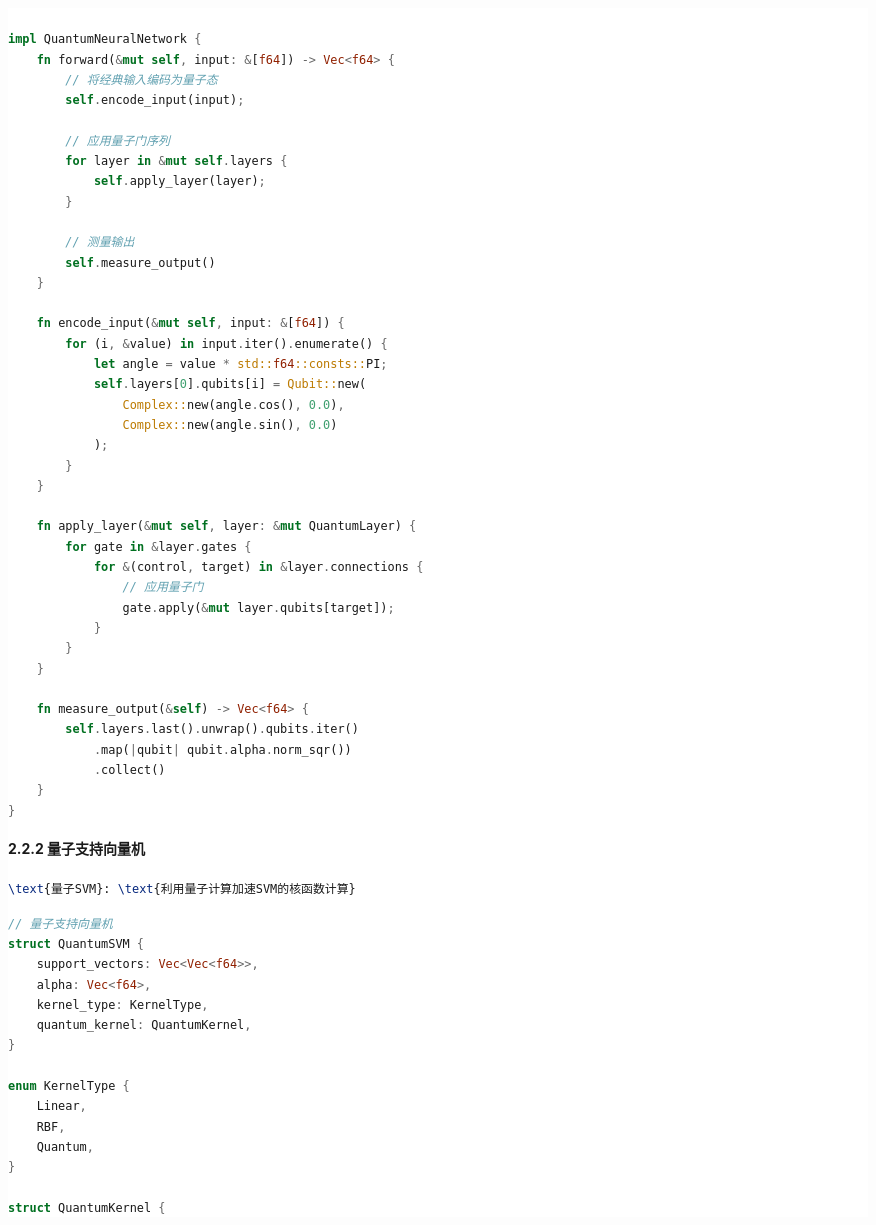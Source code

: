 ```rust

impl QuantumNeuralNetwork {
    fn forward(&mut self, input: &[f64]) -> Vec<f64> {
        // 将经典输入编码为量子态
        self.encode_input(input);
        
        // 应用量子门序列
        for layer in &mut self.layers {
            self.apply_layer(layer);
        }
        
        // 测量输出
        self.measure_output()
    }
    
    fn encode_input(&mut self, input: &[f64]) {
        for (i, &value) in input.iter().enumerate() {
            let angle = value * std::f64::consts::PI;
            self.layers[0].qubits[i] = Qubit::new(
                Complex::new(angle.cos(), 0.0),
                Complex::new(angle.sin(), 0.0)
            );
        }
    }
    
    fn apply_layer(&mut self, layer: &mut QuantumLayer) {
        for gate in &layer.gates {
            for &(control, target) in &layer.connections {
                // 应用量子门
                gate.apply(&mut layer.qubits[target]);
            }
        }
    }
    
    fn measure_output(&self) -> Vec<f64> {
        self.layers.last().unwrap().qubits.iter()
            .map(|qubit| qubit.alpha.norm_sqr())
            .collect()
    }
}
```

#### 2.2.2 量子支持向量机

```latex
\text{量子SVM}: \text{利用量子计算加速SVM的核函数计算}
```

```rust
// 量子支持向量机
struct QuantumSVM {
    support_vectors: Vec<Vec<f64>>,
    alpha: Vec<f64>,
    kernel_type: KernelType,
    quantum_kernel: QuantumKernel,
}

enum KernelType {
    Linear,
    RBF,
    Quantum,
}

struct QuantumKernel {
```